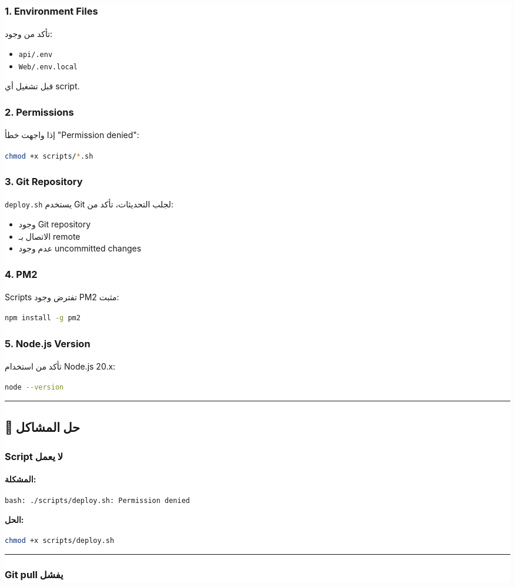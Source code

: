 ### 1. Environment Files

تأكد من وجود:
- `api/.env`
- `Web/.env.local`

قبل تشغيل أي script.

### 2. Permissions

إذا واجهت خطأ "Permission denied":
```bash
chmod +x scripts/*.sh
```

### 3. Git Repository

`deploy.sh` يستخدم Git لجلب التحديثات، تأكد من:
- وجود Git repository
- الاتصال بـ remote
- عدم وجود uncommitted changes

### 4. PM2

Scripts تفترض وجود PM2 مثبت:
```bash
npm install -g pm2
```

### 5. Node.js Version

تأكد من استخدام Node.js 20.x:
```bash
node --version
```

---

## 🐛 حل المشاكل

### Script لا يعمل

**المشكلة:**
```bash
bash: ./scripts/deploy.sh: Permission denied
```

**الحل:**
```bash
chmod +x scripts/deploy.sh
```

---

### Git pull يفشل
